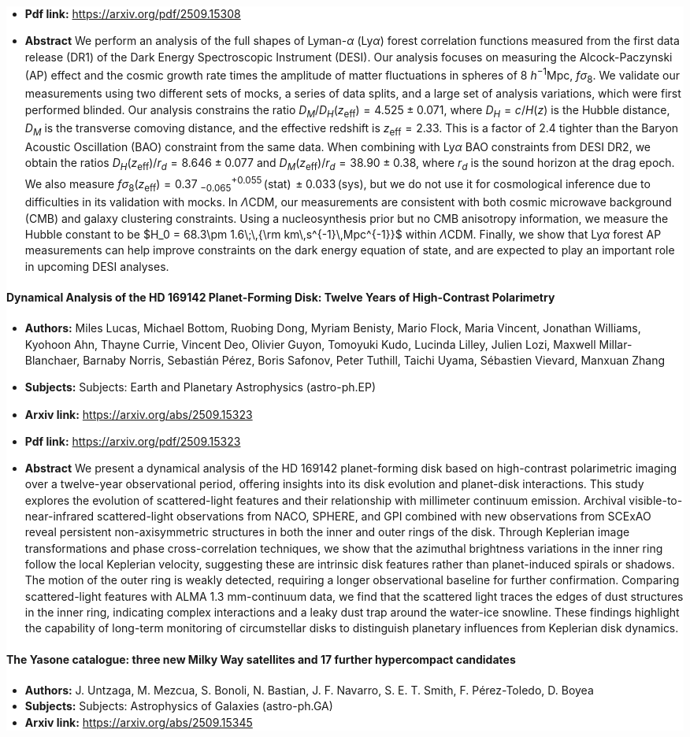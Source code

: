  - **Pdf link:** https://arxiv.org/pdf/2509.15308

 - **Abstract**
 We perform an analysis of the full shapes of Lyman-$\alpha$ (Ly$\alpha$) forest correlation functions measured from the first data release (DR1) of the Dark Energy Spectroscopic Instrument (DESI). Our analysis focuses on measuring the Alcock-Paczynski (AP) effect and the cosmic growth rate times the amplitude of matter fluctuations in spheres of $8$ $h^{-1}\text{Mpc}$, $f\sigma_8$. We validate our measurements using two different sets of mocks, a series of data splits, and a large set of analysis variations, which were first performed blinded. Our analysis constrains the ratio $D_M/D_H(z_\mathrm{eff})=4.525\pm0.071$, where $D_H=c/H(z)$ is the Hubble distance, $D_M$ is the transverse comoving distance, and the effective redshift is $z_\mathrm{eff}=2.33$. This is a factor of $2.4$ tighter than the Baryon Acoustic Oscillation (BAO) constraint from the same data. When combining with Ly$\alpha$ BAO constraints from DESI DR2, we obtain the ratios $D_H(z_\mathrm{eff})/r_d=8.646\pm0.077$ and $D_M(z_\mathrm{eff})/r_d=38.90\pm0.38$, where $r_d$ is the sound horizon at the drag epoch. We also measure $f\sigma_8(z_\mathrm{eff}) = 0.37\; ^{+0.055}_{-0.065} \,(\mathrm{stat})\, \pm 0.033 \,(\mathrm{sys})$, but we do not use it for cosmological inference due to difficulties in its validation with mocks. In $\Lambda$CDM, our measurements are consistent with both cosmic microwave background (CMB) and galaxy clustering constraints. Using a nucleosynthesis prior but no CMB anisotropy information, we measure the Hubble constant to be $H_0 = 68.3\pm 1.6\;\,{\rm km\,s^{-1}\,Mpc^{-1}}$ within $\Lambda$CDM. Finally, we show that Ly$\alpha$ forest AP measurements can help improve constraints on the dark energy equation of state, and are expected to play an important role in upcoming DESI analyses.

#### Dynamical Analysis of the HD 169142 Planet-Forming Disk: Twelve Years of High-Contrast Polarimetry
 - **Authors:** Miles Lucas, Michael Bottom, Ruobing Dong, Myriam Benisty, Mario Flock, Maria Vincent, Jonathan Williams, Kyohoon Ahn, Thayne Currie, Vincent Deo, Olivier Guyon, Tomoyuki Kudo, Lucinda Lilley, Julien Lozi, Maxwell Millar-Blanchaer, Barnaby Norris, Sebastián Pérez, Boris Safonov, Peter Tuthill, Taichi Uyama, Sébastien Vievard, Manxuan Zhang
 - **Subjects:** Subjects:
Earth and Planetary Astrophysics (astro-ph.EP)
 - **Arxiv link:** https://arxiv.org/abs/2509.15323

 - **Pdf link:** https://arxiv.org/pdf/2509.15323

 - **Abstract**
 We present a dynamical analysis of the HD 169142 planet-forming disk based on high-contrast polarimetric imaging over a twelve-year observational period, offering insights into its disk evolution and planet-disk interactions. This study explores the evolution of scattered-light features and their relationship with millimeter continuum emission. Archival visible-to-near-infrared scattered-light observations from NACO, SPHERE, and GPI combined with new observations from SCExAO reveal persistent non-axisymmetric structures in both the inner and outer rings of the disk. Through Keplerian image transformations and phase cross-correlation techniques, we show that the azimuthal brightness variations in the inner ring follow the local Keplerian velocity, suggesting these are intrinsic disk features rather than planet-induced spirals or shadows. The motion of the outer ring is weakly detected, requiring a longer observational baseline for further confirmation. Comparing scattered-light features with ALMA 1.3 mm-continuum data, we find that the scattered light traces the edges of dust structures in the inner ring, indicating complex interactions and a leaky dust trap around the water-ice snowline. These findings highlight the capability of long-term monitoring of circumstellar disks to distinguish planetary influences from Keplerian disk dynamics.

#### The Yasone catalogue: three new Milky Way satellites and 17 further hypercompact candidates
 - **Authors:** J. Untzaga, M. Mezcua, S. Bonoli, N. Bastian, J. F. Navarro, S. E. T. Smith, F. Pérez-Toledo, D. Boyea
 - **Subjects:** Subjects:
Astrophysics of Galaxies (astro-ph.GA)
 - **Arxiv link:** https://arxiv.org/abs/2509.15345
